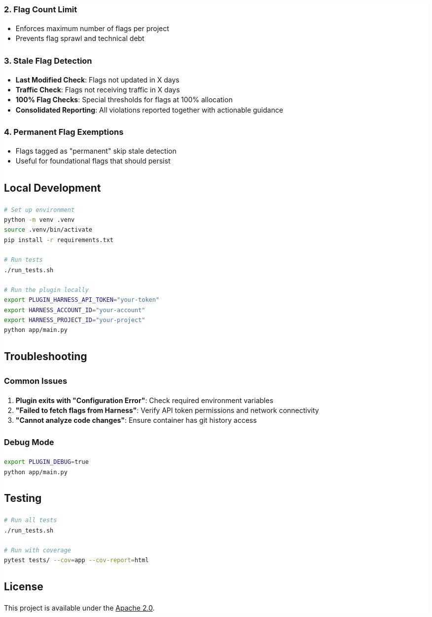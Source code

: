 ### 2. **Flag Count Limit**
- Enforces maximum number of flags per project
- Prevents flag sprawl and technical debt

### 3. **Stale Flag Detection**
- **Last Modified Check**: Flags not updated in X days
- **Traffic Check**: Flags not receiving traffic in X days
- **100% Flag Checks**: Special thresholds for flags at 100% allocation
- **Consolidated Reporting**: All violations reported together with actionable guidance

### 4. **Permanent Flag Exemptions**
- Flags tagged as "permanent" skip stale detection
- Useful for foundational flags that should persist

## Local Development

```bash
# Set up environment
python -m venv .venv
source .venv/bin/activate
pip install -r requirements.txt

# Run tests
./run_tests.sh

# Run the plugin locally
export PLUGIN_HARNESS_API_TOKEN="your-token"
export HARNESS_ACCOUNT_ID="your-account"
export HARNESS_PROJECT_ID="your-project"
python app/main.py
```

## Troubleshooting

### Common Issues

1. **Plugin exits with "Configuration Error"**: Check required environment variables
2. **"Failed to fetch flags from Harness"**: Verify API token permissions and network connectivity
3. **"Cannot analyze code changes"**: Ensure container has git history access

### Debug Mode
```bash
export PLUGIN_DEBUG=true
python app/main.py
```

## Testing

```bash
# Run all tests
./run_tests.sh

# Run with coverage
pytest tests/ --cov=app --cov-report=html
```

## License

This project is available under the [Apache 2.0](LICENSE).
